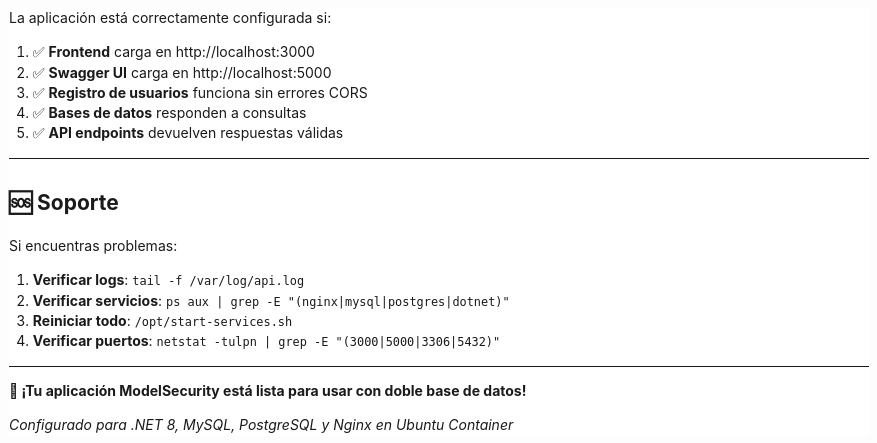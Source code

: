 La aplicación está correctamente configurada si:

1. ✅ **Frontend** carga en http://localhost:3000
2. ✅ **Swagger UI** carga en http://localhost:5000
3. ✅ **Registro de usuarios** funciona sin errores CORS
4. ✅ **Bases de datos** responden a consultas
5. ✅ **API endpoints** devuelven respuestas válidas

---

## 🆘 Soporte

Si encuentras problemas:

1. **Verificar logs**: `tail -f /var/log/api.log`
2. **Verificar servicios**: `ps aux | grep -E "(nginx|mysql|postgres|dotnet)"`
3. **Reiniciar todo**: `/opt/start-services.sh`
4. **Verificar puertos**: `netstat -tulpn | grep -E "(3000|5000|3306|5432)"`

---

**🚀 ¡Tu aplicación ModelSecurity está lista para usar con doble base de datos!**

*Configurado para .NET 8, MySQL, PostgreSQL y Nginx en Ubuntu Container*